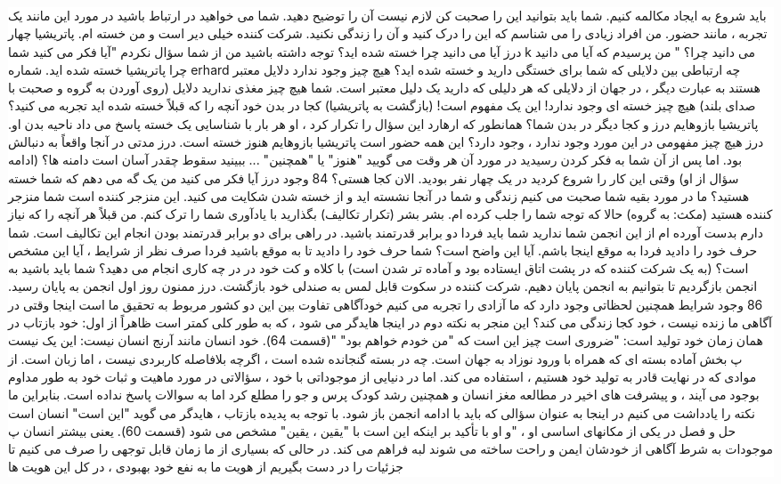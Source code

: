 باید شروع به ایجاد مکالمه کنیم. شما باید بتوانید
این را صحبت کن لازم نیست آن را توضیح دهید. شما می خواهید در ارتباط باشید
در مورد این مانند یک تجربه ، مانند حضور. من افراد زیادی را می شناسم که
این را درک کنید و آن را زندگی نکنید. شرکت کننده
خیلی دیر است و من خسته ام. پاتریشیا
چهار درز
آیا می دانید چرا خسته شده اید؟ توجه داشته باشید من از شما سؤال نکردم "آیا فکر می کنید شما
k
می دانید چرا؟ " من پرسیدم که آیا می دانید چرا پاتریشیا خسته شده اید.
شماره erhard
چه ارتباطی بین دلایلی که شما برای خستگی دارید و
خسته شده اید؟ هیچ چیز وجود ندارد دلایل معتبر هستند به عبارت دیگر ، در جهان
از دلایلی که هر دلیلی که دارید یک دلیل معتبر است. شما هیچ چیز مغذی ندارید
دلایل (روی آوردن به گروه و صحبت با صدای بلند)
هیچ چیز خسته ای وجود ندارد! این یک مفهوم است! (بازگشت به پاتریشیا)
کجا در بدن خود آنچه را که قبلاً خسته شده اید تجربه می کنید؟ پاتریشیا
بازوهایم درز
و کجا دیگر در بدن شما؟ همانطور که ارهارد این سؤال را تکرار کرد ، او هر بار با شناسایی یک خسته پاسخ می داد
ناحیه بدن او. درز
هیچ چیز مفهومی در این مورد وجود ندارد ، وجود دارد؟ این همه حضور است پاتریشیا
بازوهایم هنوز خسته است. درز
مدتی در آنجا واقعاً به دنبالش بود. اما پس از آن شما به فکر کردن رسیدید
در مورد آن هر وقت می گویید "هنوز" یا "همچنین" ... ببینید سقوط چقدر آسان است
دامنه ها؟ (ادامه سؤال از او)
وقتی این کار را شروع کردید در یک چهار نفر بودید. الان کجا هستی؟ 84
وجود
درز
آیا فکر می کنید من یک گه می دهم که شما خسته هستید؟ ما در مورد بقیه شما صحبت می کنیم
زندگی و شما در آنجا نشسته اید و از خسته شدن شکایت می کنید. این منزجر کننده است شما منزجر کننده هستید (مکث: به گروه)
حالا که توجه شما را جلب کرده ام. بشر بشر (تکرار تکالیف)
بگذارید با یادآوری شما را ترک کنم. من قبلاً هر آنچه را که نیاز دارم بدست آورده ام
از این انجمن شما ندارید شما باید فردا دو برابر قدرتمند باشید. در
راهی برای دو برابر قدرتمند بودن انجام این تکالیف است. شما حرف خود را دادید
فردا به موقع اینجا باشم. آیا این واضح است؟ شما حرف خود را دادید تا به موقع باشید
فردا صرف نظر از شرایط ، آیا این مشخص است؟ (به یک شرکت کننده که در پشت اتاق ایستاده بود و آماده تر شدن است)
با کلاه و کت خود در در چه کاری انجام می دهید؟ شما باید باشید
به انجمن بازگردیم تا بتوانیم به انجمن پایان دهیم. شرکت کننده در سکوت قابل لمس به صندلی خود بازگشت. درز
ممنون روز اول انجمن به پایان رسید. 86
وجود
شرایط همچنین لحظاتی وجود دارد که ما آزادی را تجربه می کنیم
خودآگاهی تفاوت بین این دو کشور مربوط به تحقیق ما است
اینجا وقتی در آگاهی ما زنده نیست ، خود کجا زندگی می کند؟ این منجر به نکته دوم در اینجا هایدگر می شود ، که به طور کلی کمتر است
ظاهراً از اول: خود بازتاب در همان زمان خود تولید است: "ضروری است
چیز این است که "من خودم خواهم بود" "(قسمت 64). خود انسان مانند آرنج انسان نیست: این یک نیست
پ
بخش آماده بسته ای که همراه با ورود نوزاد به جهان است. چه
در بسته گنجانده شده است ، اگرچه بلافاصله کاربردی نیست ، اما زبان است.
از موادی که در نهایت قادر به تولید خود هستیم ، استفاده می کند. اما در دنیایی از
موجوداتی با خود ، سؤالاتی در مورد ماهیت و ثبات خود به طور مداوم بوجود می آیند ،
و پیشرفت های اخیر در مطالعه مغز انسان و همچنین رشد کودک
پرس و جو را مطلع کرد اما به سوالات پاسخ نداده است. بنابراین ما نکته را یادداشت می کنیم
در اینجا به عنوان سؤالی که باید با ادامه انجمن باز شود. با توجه به پدیده بازتاب ، هایدگر می گوید "این است" انسان است
حل و فصل در یکی از مکانهای اساسی او ، "و او با تأکید بر اینکه این است
با "یقین ، یقین" مشخص می شود (قسمت 60). یعنی بیشتر انسان
پ
موجودات به شرط آگاهی از خودشان ایمن و راحت ساخته می شوند
لبه فراهم می کند. در حالی که بسیاری از ما زمان قابل توجهی را صرف می کنیم تا جزئیات را در دست بگیریم
از هویت ما به نفع خود بهبودی ، در کل این هویت ها